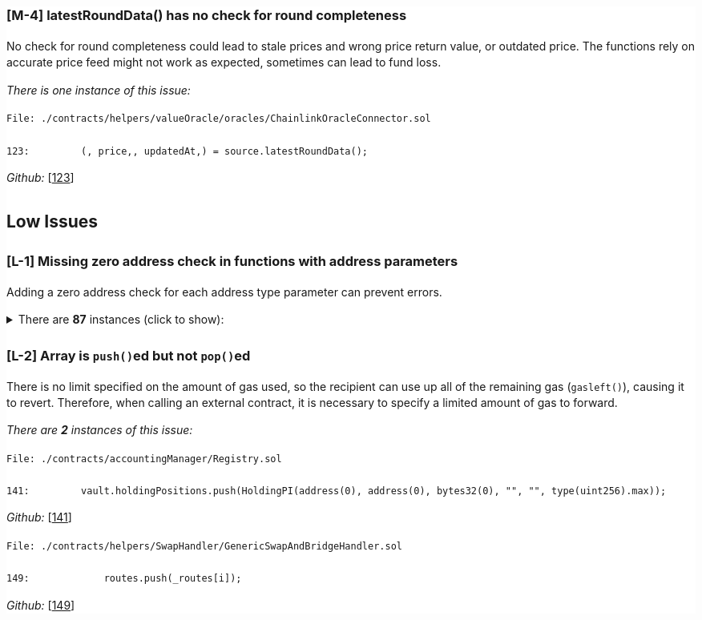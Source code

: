 
<a name="M-4"></a> 
### [M-4] latestRoundData() has no check for round completeness
No check for round completeness could lead to stale prices and wrong price return value, or outdated price. The functions rely on accurate price feed might not work as expected, sometimes can lead to fund loss.

*There is one instance of this issue:*
```solidity
File: ./contracts/helpers/valueOracle/oracles/ChainlinkOracleConnector.sol

123:         (, price,, updatedAt,) = source.latestRoundData();

```
*Github:* [[123](https://github.com/code-423n4/2024-04-noya/blob/9c79b332eff82011dcfa1e8fd51bad805159d758/./contracts/helpers/valueOracle/oracles/ChainlinkOracleConnector.sol#L123)]




## Low Issues

<a name="L-1"></a> 
### [L-1] Missing zero address check in functions with address parameters
Adding a zero address check for each address type parameter can prevent errors.

<details><summary>
There are <b>87</b> instances (click to show):
</summary></details>


<a name="L-2"></a> 
### [L-2] Array is `push()`ed but not `pop()`ed
There is no limit specified on the amount of gas used, so the recipient can use up all of the remaining gas (`gasleft()`), causing it to revert. Therefore, when calling an external contract, it is necessary to specify a limited amount of gas to forward.

*There are <b>2</b> instances of this issue:*
```solidity
File: ./contracts/accountingManager/Registry.sol

141:         vault.holdingPositions.push(HoldingPI(address(0), address(0), bytes32(0), "", "", type(uint256).max));

```
*Github:* [[141](https://github.com/code-423n4/2024-04-noya/blob/9c79b332eff82011dcfa1e8fd51bad805159d758/./contracts/accountingManager/Registry.sol#L141)]


```solidity
File: ./contracts/helpers/SwapHandler/GenericSwapAndBridgeHandler.sol

149:             routes.push(_routes[i]);

```
*Github:* [[149](https://github.com/code-423n4/2024-04-noya/blob/9c79b332eff82011dcfa1e8fd51bad805159d758/./contracts/helpers/SwapHandler/GenericSwapAndBridgeHandler.sol#L149)]
